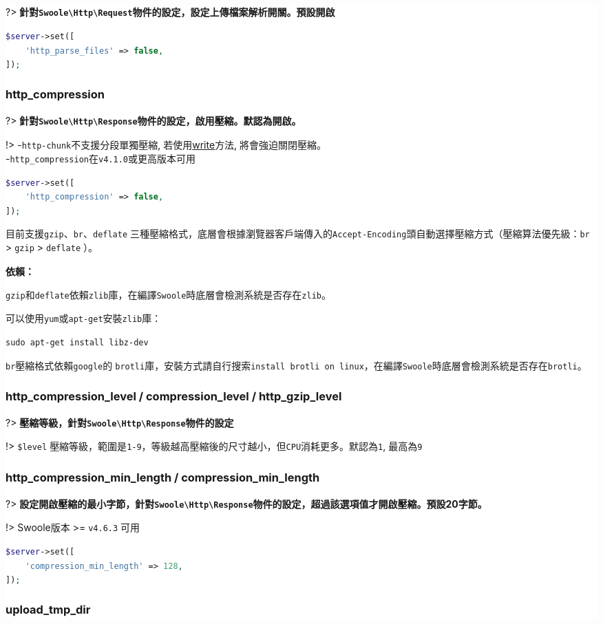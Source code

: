 ?> **針對`Swoole\Http\Request`物件的設定，設定上傳檔案解析開關。預設開啟**

```php
$server->set([
    'http_parse_files' => false,
]);
```


### http_compression

?> **針對`Swoole\Http\Response`物件的設定，啟用壓縮。默認為開啟。**


!> -`http-chunk`不支援分段單獨壓縮, 若使用[write](/http_server?id=write)方法, 將會強迫關閉壓縮。  
-`http_compression`在`v4.1.0`或更高版本可用

```php
$server->set([
    'http_compression' => false,
]);
```

目前支援`gzip`、`br`、`deflate` 三種壓縮格式，底層會根據瀏覽器客戶端傳入的`Accept-Encoding`頭自動選擇壓縮方式（壓縮算法優先級：`br` > `gzip` > `deflate` ）。

**依賴：**

`gzip`和`deflate`依賴`zlib`庫，在編譯`Swoole`時底層會檢測系統是否存在`zlib`。

可以使用`yum`或`apt-get`安裝`zlib`庫：

```shell
sudo apt-get install libz-dev
```

`br`壓縮格式依賴`google`的 `brotli`庫，安裝方式請自行搜索`install brotli on linux`，在編譯`Swoole`時底層會檢測系統是否存在`brotli`。


### http_compression_level / compression_level / http_gzip_level

?> **壓縮等級，針對`Swoole\Http\Response`物件的設定**
  
!> `$level` 壓縮等級，範圍是`1-9`，等級越高壓縮後的尺寸越小，但`CPU`消耗更多。默認為`1`, 最高為`9`



### http_compression_min_length / compression_min_length

?> **設定開啟壓縮的最小字節，針對`Swoole\Http\Response`物件的設定，超過該選項值才開啟壓縮。預設20字節。**

!> Swoole版本 >= `v4.6.3` 可用

```php
$server->set([
    'compression_min_length' => 128,
]);
```


### upload_tmp_dir

